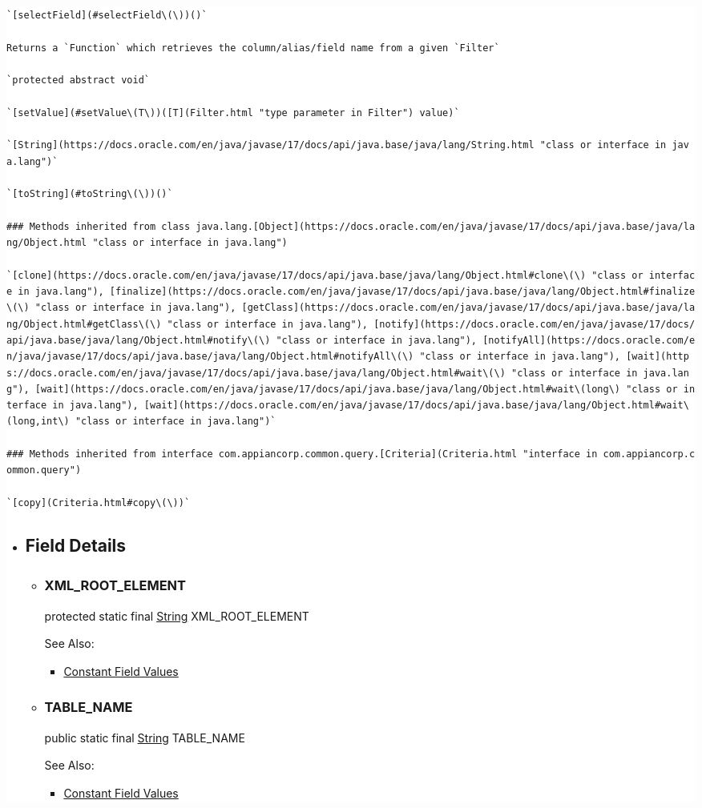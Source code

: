     `[selectField](#selectField\(\))()`

    Returns a `Function` which retrieves the column/alias/field name from a given `Filter`

    `protected abstract void`

    `[setValue](#setValue\(T\))([T](Filter.html "type parameter in Filter") value)`

    `[String](https://docs.oracle.com/en/java/javase/17/docs/api/java.base/java/lang/String.html "class or interface in java.lang")`

    `[toString](#toString\(\))()`

    ### Methods inherited from class java.lang.[Object](https://docs.oracle.com/en/java/javase/17/docs/api/java.base/java/lang/Object.html "class or interface in java.lang")

    `[clone](https://docs.oracle.com/en/java/javase/17/docs/api/java.base/java/lang/Object.html#clone\(\) "class or interface in java.lang"), [finalize](https://docs.oracle.com/en/java/javase/17/docs/api/java.base/java/lang/Object.html#finalize\(\) "class or interface in java.lang"), [getClass](https://docs.oracle.com/en/java/javase/17/docs/api/java.base/java/lang/Object.html#getClass\(\) "class or interface in java.lang"), [notify](https://docs.oracle.com/en/java/javase/17/docs/api/java.base/java/lang/Object.html#notify\(\) "class or interface in java.lang"), [notifyAll](https://docs.oracle.com/en/java/javase/17/docs/api/java.base/java/lang/Object.html#notifyAll\(\) "class or interface in java.lang"), [wait](https://docs.oracle.com/en/java/javase/17/docs/api/java.base/java/lang/Object.html#wait\(\) "class or interface in java.lang"), [wait](https://docs.oracle.com/en/java/javase/17/docs/api/java.base/java/lang/Object.html#wait\(long\) "class or interface in java.lang"), [wait](https://docs.oracle.com/en/java/javase/17/docs/api/java.base/java/lang/Object.html#wait\(long,int\) "class or interface in java.lang")`

    ### Methods inherited from interface com.appiancorp.common.query.[Criteria](Criteria.html "interface in com.appiancorp.common.query")

    `[copy](Criteria.html#copy\(\))`

-   ## Field Details

    -   ### XML\_ROOT\_ELEMENT

        protected static final [String](https://docs.oracle.com/en/java/javase/17/docs/api/java.base/java/lang/String.html "class or interface in java.lang") XML\_ROOT\_ELEMENT

        See Also:

        -   [Constant Field Values](../../../../constant-values.html#com.appiancorp.common.query.Filter.XML_ROOT_ELEMENT)

    -   ### TABLE\_NAME

        public static final [String](https://docs.oracle.com/en/java/javase/17/docs/api/java.base/java/lang/String.html "class or interface in java.lang") TABLE\_NAME

        See Also:

        -   [Constant Field Values](../../../../constant-values.html#com.appiancorp.common.query.Filter.TABLE_NAME)
